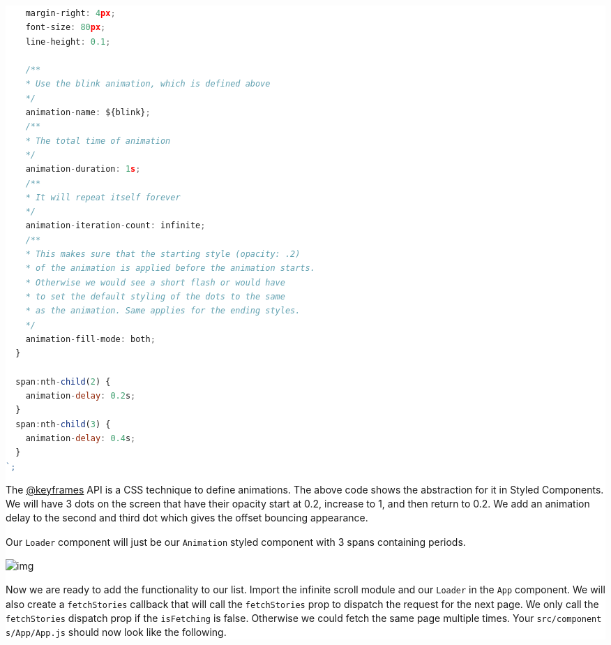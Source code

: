 ```js
    margin-right: 4px;
    font-size: 80px;
    line-height: 0.1;

    /**
    * Use the blink animation, which is defined above
    */
    animation-name: ${blink};
    /**
    * The total time of animation
    */
    animation-duration: 1s;
    /**
    * It will repeat itself forever
    */
    animation-iteration-count: infinite;
    /**
    * This makes sure that the starting style (opacity: .2)
    * of the animation is applied before the animation starts.
    * Otherwise we would see a short flash or would have
    * to set the default styling of the dots to the same
    * as the animation. Same applies for the ending styles.
    */
    animation-fill-mode: both;
  }

  span:nth-child(2) {
    animation-delay: 0.2s;
  }
  span:nth-child(3) {
    animation-delay: 0.4s;
  }
`;

```

The [@keyframes](https://developer.mozilla.org/en-US/docs/Web/CSS/@keyframes) API is a CSS technique to define animations. The above code shows the abstraction for it in Styled Components. We will have 3 dots on the screen that have their opacity start at 0.2, increase to 1, and then return to 0.2. We add an animation delay to the second and third dot which gives the offset bouncing appearance.

Our `Loader` component will just be our `Animation` styled component with 3 spans containing periods.

![img](https://cdn-images-1.medium.com/max/800/1*OEvcjnFwj7x6OMsue2rTKQ.png)

Now we are ready to add the functionality to our list. Import the infinite scroll module and our `Loader` in the `App` component. We will also create a `fetchStories` callback that will call the `fetchStories` prop to dispatch the request for the next page. We only call the `fetchStories` dispatch prop if the `isFetching` is false. Otherwise we could fetch the same page multiple times. Your `src/components/App/App.js` should now look like the following.
